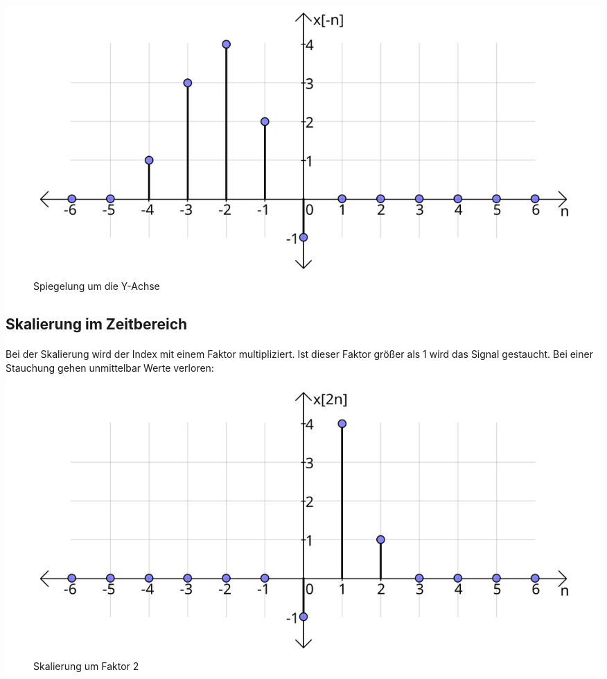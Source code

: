 <figure><img src="signal_flip.svg"><figcaption>Spiegelung um die Y-Achse</figcaption></figure>

## Skalierung im Zeitbereich
Bei der Skalierung wird der Index mit einem Faktor multipliziert. Ist dieser Faktor größer als 1 wird das Signal
gestaucht. Bei einer Stauchung gehen unmittelbar Werte verloren:

<figure><img src="signal_scale2.svg"><figcaption>Skalierung um Faktor 2</figcaption></figure>
